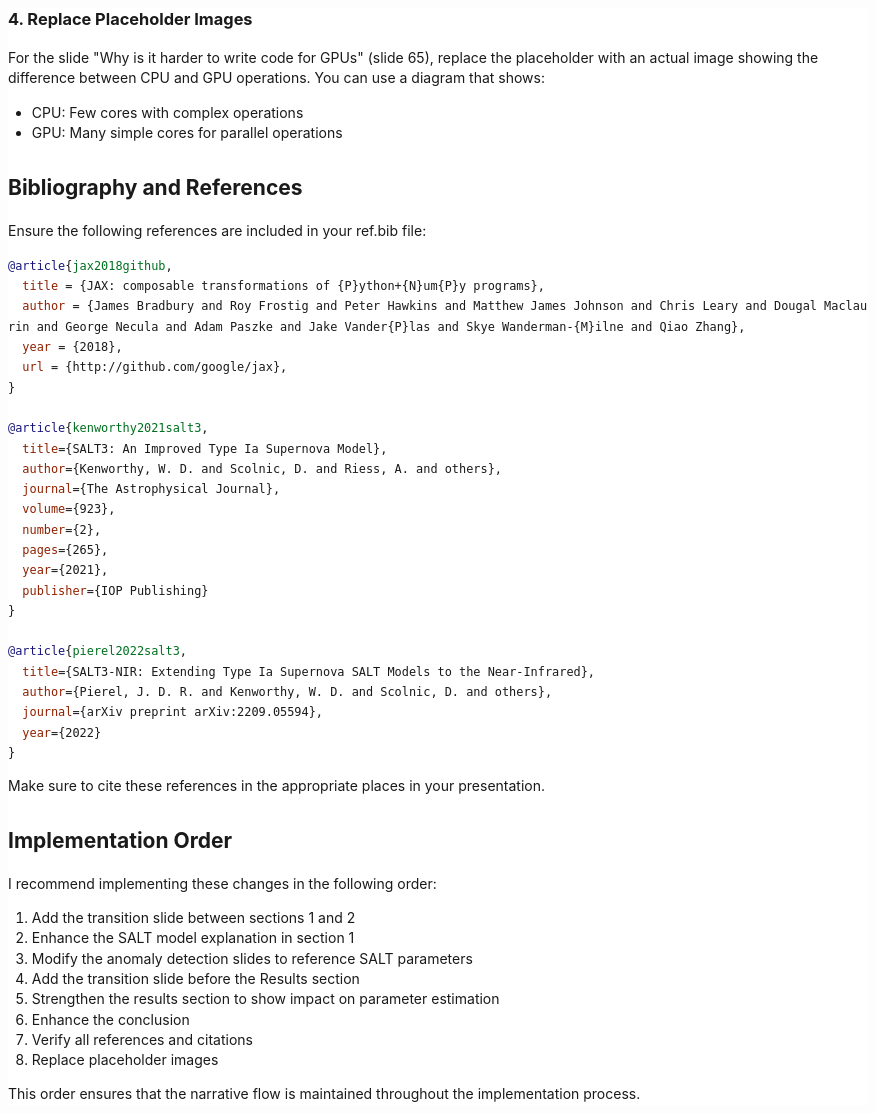 ### 4. Replace Placeholder Images

For the slide "Why is it harder to write code for GPUs" (slide 65), replace the placeholder with an actual image showing the difference between CPU and GPU operations. You can use a diagram that shows:
- CPU: Few cores with complex operations
- GPU: Many simple cores for parallel operations

## Bibliography and References

Ensure the following references are included in your ref.bib file:

```bibtex
@article{jax2018github,
  title = {JAX: composable transformations of {P}ython+{N}um{P}y programs},
  author = {James Bradbury and Roy Frostig and Peter Hawkins and Matthew James Johnson and Chris Leary and Dougal Maclaurin and George Necula and Adam Paszke and Jake Vander{P}las and Skye Wanderman-{M}ilne and Qiao Zhang},
  year = {2018},
  url = {http://github.com/google/jax},
}

@article{kenworthy2021salt3,
  title={SALT3: An Improved Type Ia Supernova Model},
  author={Kenworthy, W. D. and Scolnic, D. and Riess, A. and others},
  journal={The Astrophysical Journal},
  volume={923},
  number={2},
  pages={265},
  year={2021},
  publisher={IOP Publishing}
}

@article{pierel2022salt3,
  title={SALT3-NIR: Extending Type Ia Supernova SALT Models to the Near-Infrared},
  author={Pierel, J. D. R. and Kenworthy, W. D. and Scolnic, D. and others},
  journal={arXiv preprint arXiv:2209.05594},
  year={2022}
}
```

Make sure to cite these references in the appropriate places in your presentation.

## Implementation Order

I recommend implementing these changes in the following order:

1. Add the transition slide between sections 1 and 2
2. Enhance the SALT model explanation in section 1
3. Modify the anomaly detection slides to reference SALT parameters
4. Add the transition slide before the Results section
5. Strengthen the results section to show impact on parameter estimation
6. Enhance the conclusion
7. Verify all references and citations
8. Replace placeholder images

This order ensures that the narrative flow is maintained throughout the implementation process.